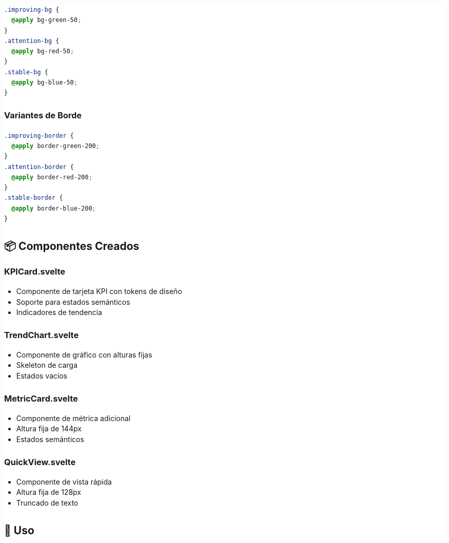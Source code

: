 ```css
.improving-bg {
  @apply bg-green-50;
}
.attention-bg {
  @apply bg-red-50;
}
.stable-bg {
  @apply bg-blue-50;
}
```

### Variantes de Borde

```css
.improving-border {
  @apply border-green-200;
}
.attention-border {
  @apply border-red-200;
}
.stable-border {
  @apply border-blue-200;
}
```

## 📦 Componentes Creados

### KPICard.svelte

- Componente de tarjeta KPI con tokens de diseño
- Soporte para estados semánticos
- Indicadores de tendencia

### TrendChart.svelte

- Componente de gráfico con alturas fijas
- Skeleton de carga
- Estados vacíos

### MetricCard.svelte

- Componente de métrica adicional
- Altura fija de 144px
- Estados semánticos

### QuickView.svelte

- Componente de vista rápida
- Altura fija de 128px
- Truncado de texto

## 🚀 Uso

